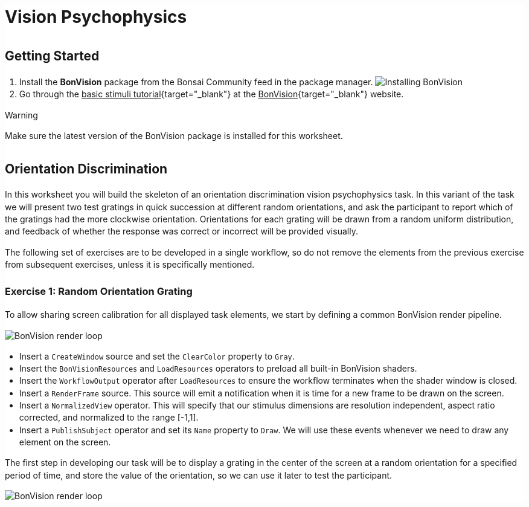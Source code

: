 ---
---

# Vision Psychophysics

## Getting Started

1. Install the **BonVision** package from the Bonsai Community feed in the package manager. ![Installing BonVision](~/images/bonvision-install.png)
2. Go through the [basic stimuli tutorial](https://bonvision.github.io/pages/03-Creating-Basic-Stimuli){target="\_blank"} at the [BonVision](https://bonvision.github.io/){target="\_blank"} website.

> [!Warning]
> Make sure the latest version of the BonVision package is installed for this worksheet.

## Orientation Discrimination

In this worksheet you will build the skeleton of an orientation discrimination vision psychophysics task. In this variant of the task we will present two test gratings in quick succession at different random orientations, and ask the participant to report which of the gratings had the more clockwise orientation. Orientations for each grating will be drawn from a random uniform distribution, and feedback of whether the response was correct or incorrect will be provided visually.

The following set of exercises are to be developed in a single workflow, so do not remove the elements from the previous exercise from subsequent exercises, unless it is specifically mentioned.

### **Exercise 1:** Random Orientation Grating

To allow sharing screen calibration for all displayed task elements, we start by defining a common BonVision render pipeline.

![BonVision render loop](~/images/bonvision-render.svg)

- Insert a `CreateWindow` source and set the `ClearColor` property to `Gray`.
- Insert the `BonVisionResources` and `LoadResources` operators to preload all built-in BonVision shaders.
- Insert the `WorkflowOutput` operator after `LoadResources` to ensure the workflow terminates when the shader window is closed.
- Insert a `RenderFrame` source. This source will emit a notification when it is time for a new frame to be drawn on the screen.
- Insert a `NormalizedView` operator. This will specify that our stimulus dimensions are resolution independent, aspect ratio corrected, and normalized to the range [-1,1].
- Insert a `PublishSubject` operator and set its `Name` property to `Draw`. We will use these events whenever we need to draw any element on the screen.

The first step in developing our task will be to display a grating in the center of the screen at a random orientation for a specified period of time, and store the value of the orientation, so we can use it later to test the participant.

![BonVision render loop](~/images/bonvision-render-1grating.svg)
